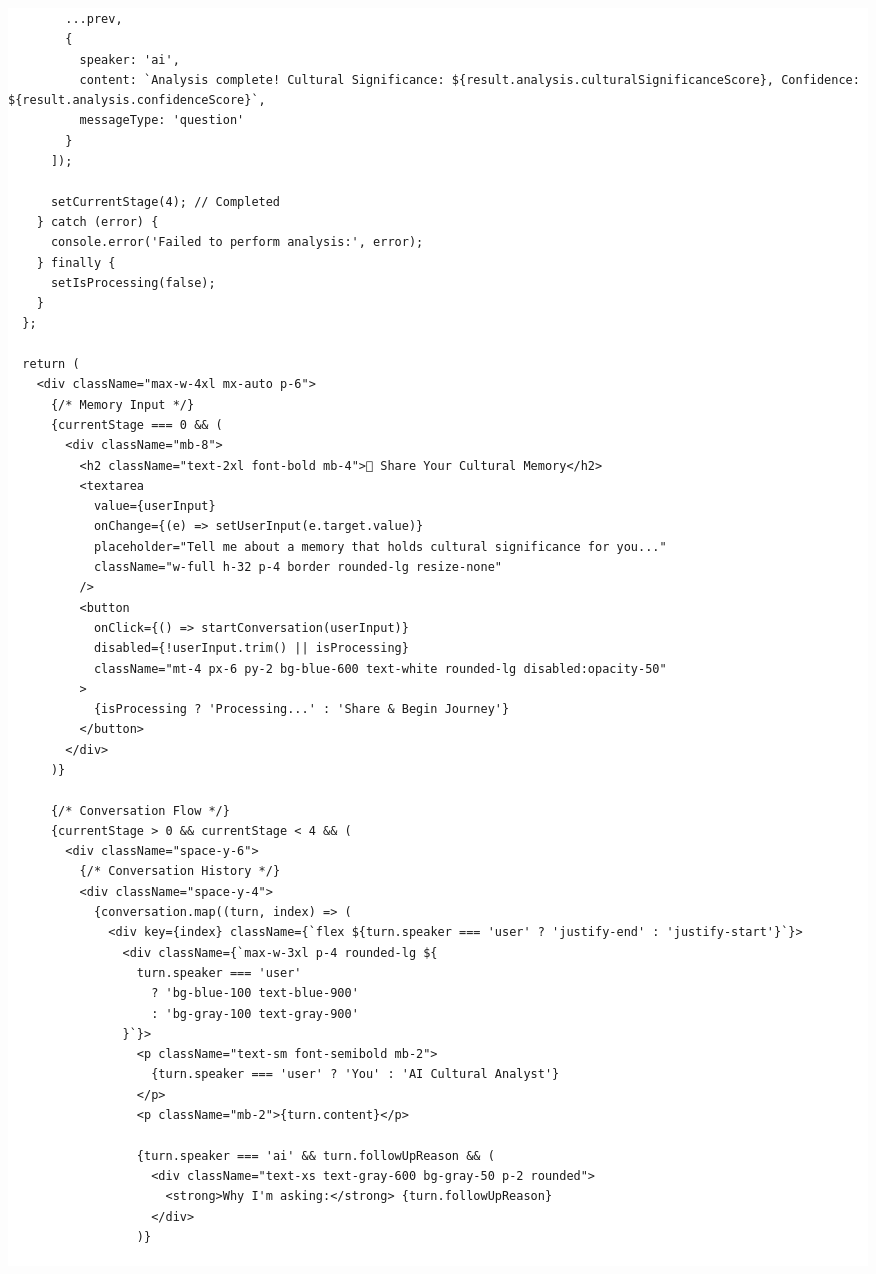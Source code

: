 ```typescript:src/components/ActiveListeningConversation.tsx
        ...prev,
        { 
          speaker: 'ai', 
          content: `Analysis complete! Cultural Significance: ${result.analysis.culturalSignificanceScore}, Confidence: ${result.analysis.confidenceScore}`, 
          messageType: 'question'
        }
      ]);
      
      setCurrentStage(4); // Completed
    } catch (error) {
      console.error('Failed to perform analysis:', error);
    } finally {
      setIsProcessing(false);
    }
  };

  return (
    <div className="max-w-4xl mx-auto p-6">
      {/* Memory Input */}
      {currentStage === 0 && (
        <div className="mb-8">
          <h2 className="text-2xl font-bold mb-4">🌟 Share Your Cultural Memory</h2>
          <textarea
            value={userInput}
            onChange={(e) => setUserInput(e.target.value)}
            placeholder="Tell me about a memory that holds cultural significance for you..."
            className="w-full h-32 p-4 border rounded-lg resize-none"
          />
          <button
            onClick={() => startConversation(userInput)}
            disabled={!userInput.trim() || isProcessing}
            className="mt-4 px-6 py-2 bg-blue-600 text-white rounded-lg disabled:opacity-50"
          >
            {isProcessing ? 'Processing...' : 'Share & Begin Journey'}
          </button>
        </div>
      )}

      {/* Conversation Flow */}
      {currentStage > 0 && currentStage < 4 && (
        <div className="space-y-6">
          {/* Conversation History */}
          <div className="space-y-4">
            {conversation.map((turn, index) => (
              <div key={index} className={`flex ${turn.speaker === 'user' ? 'justify-end' : 'justify-start'}`}>
                <div className={`max-w-3xl p-4 rounded-lg ${
                  turn.speaker === 'user' 
                    ? 'bg-blue-100 text-blue-900' 
                    : 'bg-gray-100 text-gray-900'
                }`}>
                  <p className="text-sm font-semibold mb-2">
                    {turn.speaker === 'user' ? 'You' : 'AI Cultural Analyst'}
                  </p>
                  <p className="mb-2">{turn.content}</p>
                  
                  {turn.speaker === 'ai' && turn.followUpReason && (
                    <div className="text-xs text-gray-600 bg-gray-50 p-2 rounded">
                      <strong>Why I'm asking:</strong> {turn.followUpReason}
                    </div>
                  )}
                  
```